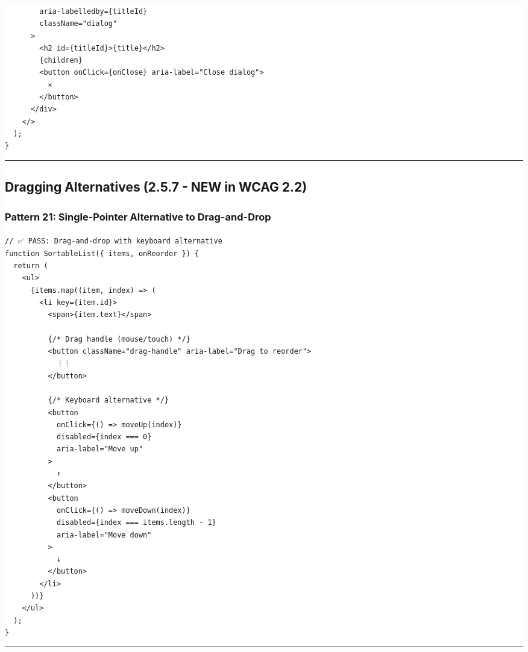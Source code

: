 ```tsx
        aria-labelledby={titleId}
        className="dialog"
      >
        <h2 id={titleId}>{title}</h2>
        {children}
        <button onClick={onClose} aria-label="Close dialog">
          ×
        </button>
      </div>
    </>
  );
}
```

---

## Dragging Alternatives (2.5.7 - NEW in WCAG 2.2)

### Pattern 21: Single-Pointer Alternative to Drag-and-Drop

```tsx
// ✅ PASS: Drag-and-drop with keyboard alternative
function SortableList({ items, onReorder }) {
  return (
    <ul>
      {items.map((item, index) => (
        <li key={item.id}>
          <span>{item.text}</span>

          {/* Drag handle (mouse/touch) */}
          <button className="drag-handle" aria-label="Drag to reorder">
            ⋮⋮
          </button>

          {/* Keyboard alternative */}
          <button
            onClick={() => moveUp(index)}
            disabled={index === 0}
            aria-label="Move up"
          >
            ↑
          </button>
          <button
            onClick={() => moveDown(index)}
            disabled={index === items.length - 1}
            aria-label="Move down"
          >
            ↓
          </button>
        </li>
      ))}
    </ul>
  );
}
```

---